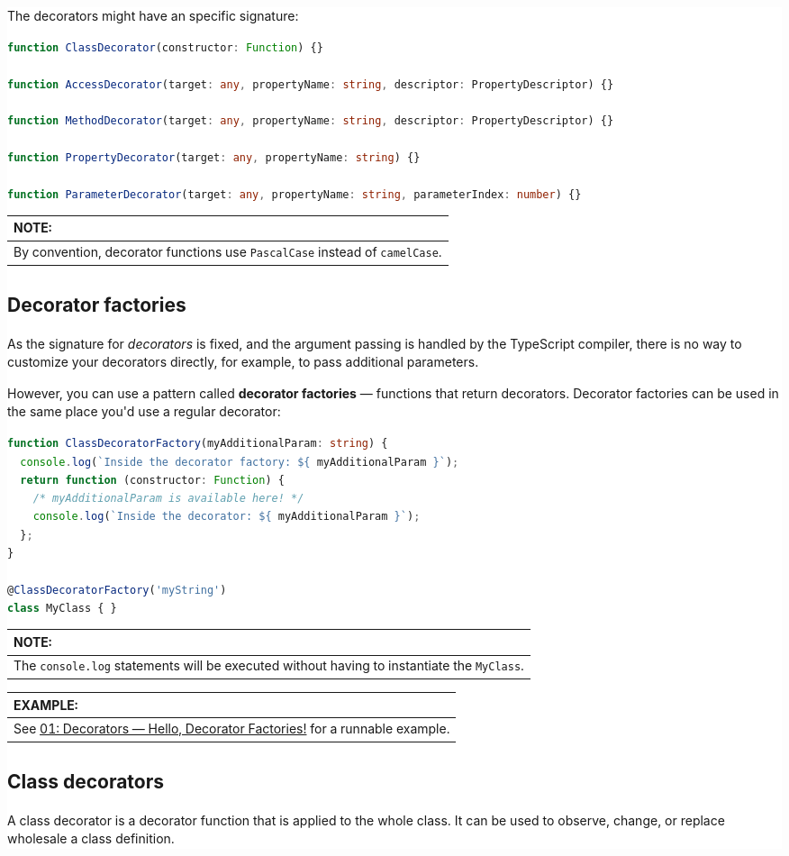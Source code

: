 The decorators might have an specific signature:

```typescript
function ClassDecorator(constructor: Function) {}

function AccessDecorator(target: any, propertyName: string, descriptor: PropertyDescriptor) {}

function MethodDecorator(target: any, propertyName: string, descriptor: PropertyDescriptor) {}

function PropertyDecorator(target: any, propertyName: string) {}

function ParameterDecorator(target: any, propertyName: string, parameterIndex: number) {}
```

| NOTE: |
| :---- |
| By convention, decorator functions use `PascalCase` instead of `camelCase`. |

## Decorator factories

As the signature for *decorators* is fixed, and the argument passing is handled by the TypeScript compiler, there is no way to customize your decorators directly, for example, to pass additional parameters.

However, you can use a pattern called **decorator factories** &mdash; functions that return decorators. Decorator factories can be used in the same place you'd use a regular decorator:

```typescript
function ClassDecoratorFactory(myAdditionalParam: string) {
  console.log(`Inside the decorator factory: ${ myAdditionalParam }`);
  return function (constructor: Function) {
    /* myAdditionalParam is available here! */
    console.log(`Inside the decorator: ${ myAdditionalParam }`);
  };
}

@ClassDecoratorFactory('myString')
class MyClass { }
```

| NOTE: |
| :---- |
| The `console.log` statements will be executed without having to instantiate the `MyClass`. |

| EXAMPLE: |
| :------- |
| See [01: Decorators &mdash; Hello, Decorator Factories!](01-hello-decorator-factories) for a runnable example. |

## Class decorators

A class decorator is a decorator function that is applied to the whole class. It can be used to observe, change, or replace wholesale a class definition.
